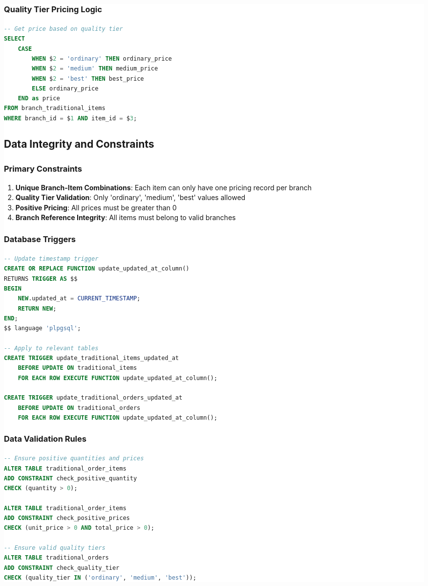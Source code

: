 ### Quality Tier Pricing Logic
```sql
-- Get price based on quality tier
SELECT 
    CASE 
        WHEN $2 = 'ordinary' THEN ordinary_price
        WHEN $2 = 'medium' THEN medium_price
        WHEN $2 = 'best' THEN best_price
        ELSE ordinary_price
    END as price
FROM branch_traditional_items
WHERE branch_id = $1 AND item_id = $3;
```

## Data Integrity and Constraints

### Primary Constraints
1. **Unique Branch-Item Combinations**: Each item can only have one pricing record per branch
2. **Quality Tier Validation**: Only 'ordinary', 'medium', 'best' values allowed
3. **Positive Pricing**: All prices must be greater than 0
4. **Branch Reference Integrity**: All items must belong to valid branches

### Database Triggers
```sql
-- Update timestamp trigger
CREATE OR REPLACE FUNCTION update_updated_at_column()
RETURNS TRIGGER AS $$
BEGIN
    NEW.updated_at = CURRENT_TIMESTAMP;
    RETURN NEW;
END;
$$ language 'plpgsql';

-- Apply to relevant tables
CREATE TRIGGER update_traditional_items_updated_at 
    BEFORE UPDATE ON traditional_items 
    FOR EACH ROW EXECUTE FUNCTION update_updated_at_column();

CREATE TRIGGER update_traditional_orders_updated_at 
    BEFORE UPDATE ON traditional_orders 
    FOR EACH ROW EXECUTE FUNCTION update_updated_at_column();
```

### Data Validation Rules
```sql
-- Ensure positive quantities and prices
ALTER TABLE traditional_order_items 
ADD CONSTRAINT check_positive_quantity 
CHECK (quantity > 0);

ALTER TABLE traditional_order_items 
ADD CONSTRAINT check_positive_prices 
CHECK (unit_price > 0 AND total_price > 0);

-- Ensure valid quality tiers
ALTER TABLE traditional_orders 
ADD CONSTRAINT check_quality_tier 
CHECK (quality_tier IN ('ordinary', 'medium', 'best'));
```
